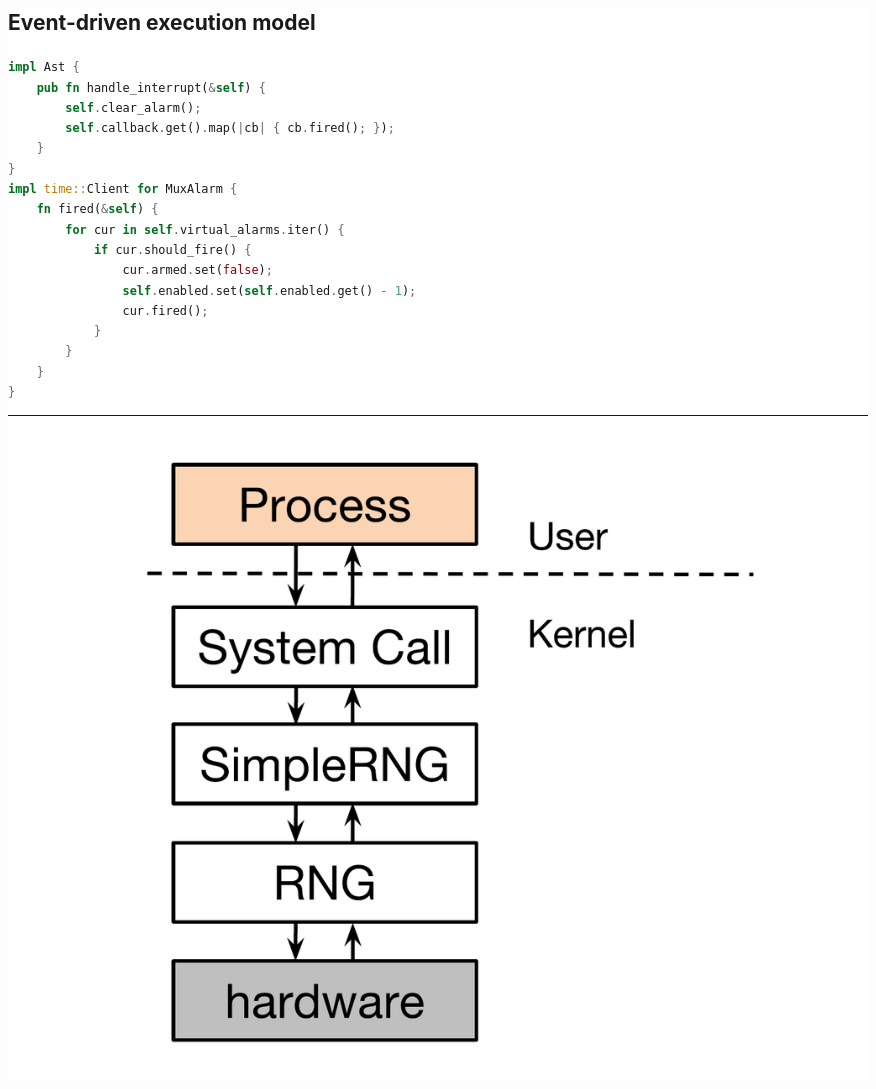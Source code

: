 ## Event-driven execution model

```rust
impl Ast {
    pub fn handle_interrupt(&self) {
        self.clear_alarm();
        self.callback.get().map(|cb| { cb.fired(); });
    }
}
impl time::Client for MuxAlarm {
    fn fired(&self) {
        for cur in self.virtual_alarms.iter() {
            if cur.should_fire() {
                cur.armed.set(false);
                self.enabled.set(self.enabled.get() - 1);
                cur.fired();
            }
        }
    }
}
```

* * *

![Capsules reference each other directly, assisting inlining](rng.pdf)
